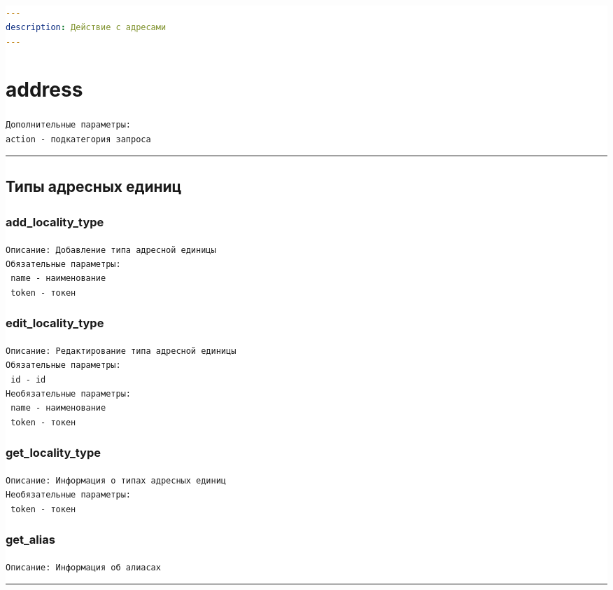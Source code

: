 ```yaml
---
description: Действие с адресами
---
```


# address

```
Дополнительные параметры:
action - подкатегория запроса
```

***

## Типы адресных единиц

### **add\_locality\_type**

```
Описание: Добавление типа адресной единицы
Обязательные параметры:
 name - наименование
 token - токен
```

### **edit\_locality\_type**

```
Описание: Редактирование типа адресной единицы
Обязательные параметры:
 id - id
Необязательные параметры:
 name - наименование
 token - токен
```

### **get\_locality\_type**

```
Описание: Информация о типах адресных единиц
Необязательные параметры:
 token - токен
```

### **get\_alias**

```
Описание: Информация об алиасах
```

***
